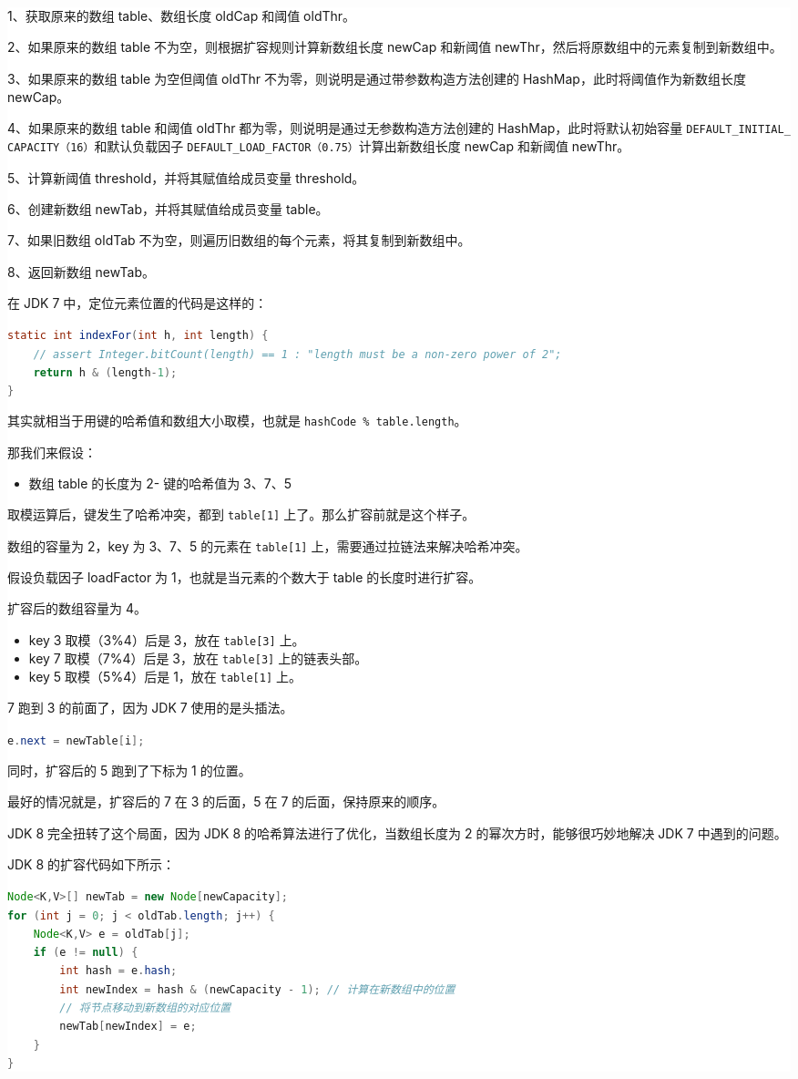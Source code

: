 1、获取原来的数组 table、数组长度 oldCap 和阈值 oldThr。  
  
2、如果原来的数组 table 不为空，则根据扩容规则计算新数组长度 newCap 和新阈值 newThr，然后将原数组中的元素复制到新数组中。  
  
3、如果原来的数组 table 为空但阈值 oldThr 不为零，则说明是通过带参数构造方法创建的 HashMap，此时将阈值作为新数组长度 newCap。  
  
4、如果原来的数组 table 和阈值 oldThr 都为零，则说明是通过无参数构造方法创建的 HashMap，此时将默认初始容量 `DEFAULT_INITIAL_CAPACITY（16）`和默认负载因子 `DEFAULT_LOAD_FACTOR（0.75）`计算出新数组长度 newCap 和新阈值 newThr。  
  
5、计算新阈值 threshold，并将其赋值给成员变量 threshold。  
  
6、创建新数组 newTab，并将其赋值给成员变量 table。  
  
7、如果旧数组 oldTab 不为空，则遍历旧数组的每个元素，将其复制到新数组中。  
  
8、返回新数组 newTab。  
  
在 JDK 7 中，定位元素位置的代码是这样的：  
  
```java  
static int indexFor(int h, int length) {
    // assert Integer.bitCount(length) == 1 : "length must be a non-zero power of 2";
    return h & (length-1);
} 
```  
  
其实就相当于用键的哈希值和数组大小取模，也就是 `hashCode % table.length`。  
  
那我们来假设：  
  
- 数组 table 的长度为 2- 键的哈希值为 3、7、5  
  
取模运算后，键发生了哈希冲突，都到 `table[1]` 上了。那么扩容前就是这个样子。    
  
数组的容量为 2，key 为 3、7、5 的元素在 `table[1]` 上，需要通过拉链法来解决哈希冲突。  
  
假设负载因子 loadFactor 为 1，也就是当元素的个数大于 table 的长度时进行扩容。  
  
扩容后的数组容量为 4。  
  
- key 3 取模（3%4）后是 3，放在 `table[3]` 上。  
- key 7 取模（7%4）后是 3，放在 `table[3]` 上的链表头部。  
- key 5 取模（5%4）后是 1，放在 `table[1]` 上。  
  
7 跑到 3 的前面了，因为 JDK 7 使用的是头插法。  
  
```java  
e.next = newTable[i];  
```  
  
同时，扩容后的 5 跑到了下标为 1 的位置。  
  
最好的情况就是，扩容后的 7 在 3 的后面，5 在 7 的后面，保持原来的顺序。  
  
JDK 8 完全扭转了这个局面，因为 JDK 8 的哈希算法进行了优化，当数组长度为 2 的幂次方时，能够很巧妙地解决 JDK 7 中遇到的问题。  
  
JDK 8 的扩容代码如下所示：  
  
```java  
Node<K,V>[] newTab = new Node[newCapacity];
for (int j = 0; j < oldTab.length; j++) {
    Node<K,V> e = oldTab[j];
    if (e != null) {
        int hash = e.hash;
        int newIndex = hash & (newCapacity - 1); // 计算在新数组中的位置
        // 将节点移动到新数组的对应位置
        newTab[newIndex] = e;
    }
}
```  
  